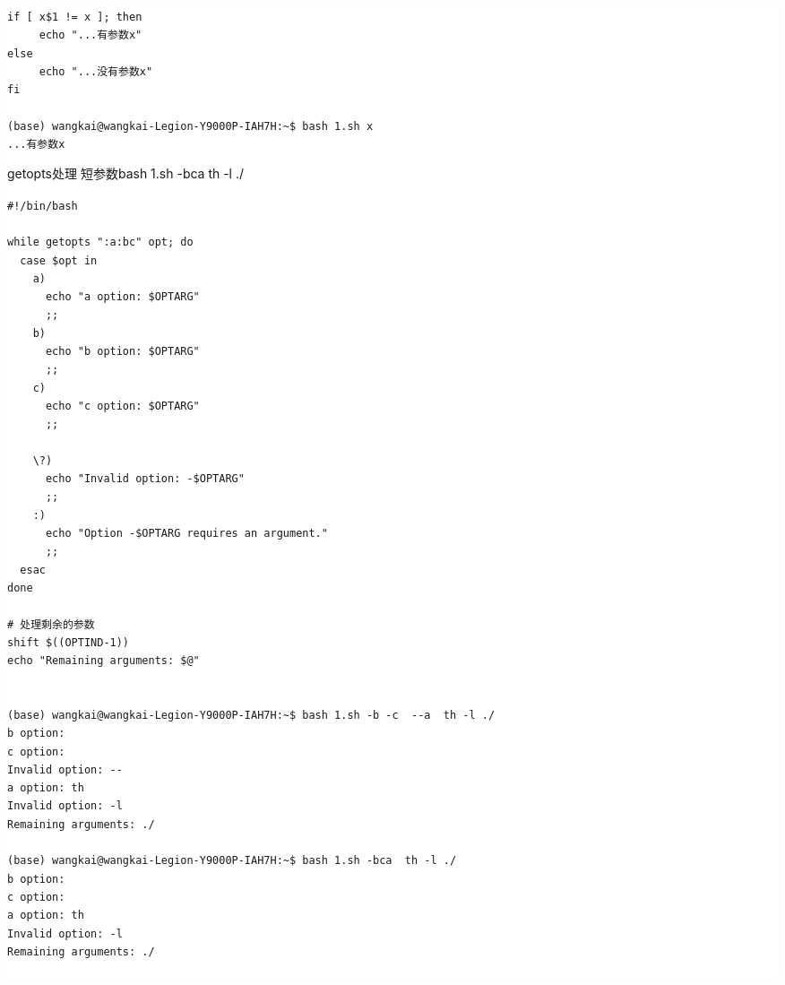 ```shell
if [ x$1 != x ]; then
     echo "...有参数x"
else
     echo "...没有参数x"
fi

(base) wangkai@wangkai-Legion-Y9000P-IAH7H:~$ bash 1.sh x
...有参数x

```

getopts处理    短参数bash 1.sh -bca  th -l ./

```shell
#!/bin/bash

while getopts ":a:bc" opt; do
  case $opt in
    a)
      echo "a option: $OPTARG"
      ;;
    b)
      echo "b option: $OPTARG"
      ;;
    c)
      echo "c option: $OPTARG"
      ;;
     
    \?)
      echo "Invalid option: -$OPTARG"
      ;;
    :)
      echo "Option -$OPTARG requires an argument."
      ;;
  esac
done

# 处理剩余的参数
shift $((OPTIND-1))
echo "Remaining arguments: $@"


(base) wangkai@wangkai-Legion-Y9000P-IAH7H:~$ bash 1.sh -b -c  --a  th -l ./
b option: 
c option: 
Invalid option: --
a option: th
Invalid option: -l
Remaining arguments: ./

(base) wangkai@wangkai-Legion-Y9000P-IAH7H:~$ bash 1.sh -bca  th -l ./
b option: 
c option: 
a option: th
Invalid option: -l
Remaining arguments: ./


```
